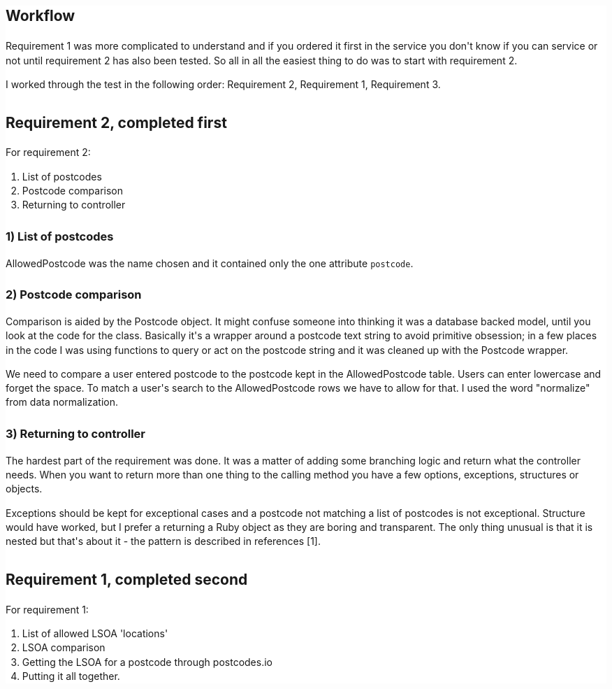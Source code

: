 

## Workflow

Requirement 1 was more complicated to understand and if you ordered it first in the service you
don't know if you can service or not until requirement 2 has also been tested. So all in all the
easiest thing to do was to start with requirement 2.

I worked through the test in the following order: Requirement 2, Requirement 1, Requirement 3.

## Requirement 2, completed first

For requirement 2:
1. List of postcodes
2. Postcode comparison
3. Returning to controller

### 1) List of postcodes 

AllowedPostcode was the name chosen and it contained only the one attribute `postcode`.

### 2) Postcode comparison

Comparison is aided by the Postcode object. It might confuse someone into thinking it was a database backed 
model, until you look at the code for the class. Basically it's a wrapper around a postcode text string to
avoid primitive obsession; in a few places in the code I was using functions to query or act on the postcode
string and it was cleaned up with the Postcode wrapper.

We need to compare a user entered postcode to the postcode kept in the AllowedPostcode table. Users
can enter lowercase and forget the space. To match a user's search to the AllowedPostcode rows we have
to allow for that. I used the word "normalize" from data normalization.

### 3) Returning to controller 

The hardest part of the requirement was done. It was a matter of adding some branching logic and return
what the controller needs. When you want to return more than one thing to the calling method you
have a few options, exceptions, structures or objects. 

Exceptions should be kept for exceptional cases and a postcode not matching a list of postcodes is not
exceptional. Structure would have worked, but I prefer a returning a Ruby object as they are boring 
and transparent. The only thing unusual is that it is nested but that's about it - the pattern is
described in references [1].

## Requirement 1, completed second

For requirement 1:
1) List of allowed LSOA 'locations'
2) LSOA comparison
3) Getting the LSOA for a postcode through postcodes.io
4) Putting it all together.
